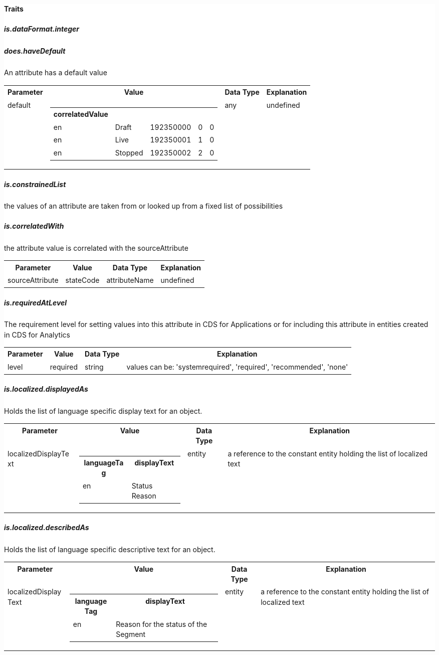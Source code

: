 #### Traits

##### is.dataFormat.integer


##### does.haveDefault

An attribute has a default value

<table><tr><th>Parameter</th><th>Value</th><th>Data Type</th><th>Explanation</th></tr><tr><td>default</td><td><table><tr><th>correlatedValue</th></tr><tr><td>en</td><td>Draft</td><td>192350000</td><td>0</td><td>0</td></tr><tr><td>en</td><td>Live</td><td>192350001</td><td>1</td><td>0</td></tr><tr><td>en</td><td>Stopped</td><td>192350002</td><td>2</td><td>0</td></tr></table>
</td><td>any</td><td>undefined</td></tr></table>


##### is.constrainedList

the values of an attribute are taken from or looked up from a fixed list of possibilities


##### is.correlatedWith

the attribute value is correlated with the sourceAttribute

<table><tr><th>Parameter</th><th>Value</th><th>Data Type</th><th>Explanation</th></tr><tr><td>sourceAttribute</td><td>stateCode</td><td>attributeName</td><td>undefined</td></tr></table>


##### is.requiredAtLevel

The requirement level for setting values into this attribute in CDS for Applications or for including this attribute in entities created in CDS for Analytics

<table><tr><th>Parameter</th><th>Value</th><th>Data Type</th><th>Explanation</th></tr><tr><td>level</td><td>required</td><td>string</td><td>values can be: 'systemrequired', 'required', 'recommended', 'none'</td></tr></table>


##### is.localized.displayedAs

Holds the list of language specific display text for an object.

<table><tr><th>Parameter</th><th>Value</th><th>Data Type</th><th>Explanation</th></tr><tr><td>localizedDisplayText</td><td><table><tr><th>languageTag</th><th>displayText</th></tr><tr><td>en</td><td>Status Reason</td></tr></table>
</td><td>entity</td><td>a reference to the constant entity holding the list of localized text</td></tr></table>


##### is.localized.describedAs

Holds the list of language specific descriptive text for an object.

<table><tr><th>Parameter</th><th>Value</th><th>Data Type</th><th>Explanation</th></tr><tr><td>localizedDisplayText</td><td><table><tr><th>languageTag</th><th>displayText</th></tr><tr><td>en</td><td>Reason for the status of the Segment</td></tr></table>
</td><td>entity</td><td>a reference to the constant entity holding the list of localized text</td></tr></table>
